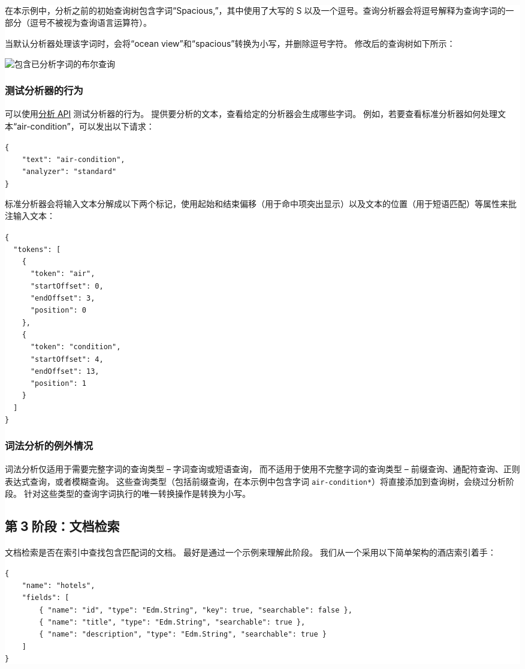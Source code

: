 在本示例中，分析之前的初始查询树包含字词“Spacious,”，其中使用了大写的 S 以及一个逗号。查询分析器会将逗号解释为查询字词的一部分（逗号不被视为查询语言运算符）。  

当默认分析器处理该字词时，会将“ocean view”和“spacious”转换为小写，并删除逗号字符。 修改后的查询树如下所示： 

 ![包含已分析字词的布尔查询][4]

### <a name="testing-analyzer-behaviors"></a>测试分析器的行为 

可以使用[分析 API](https://docs.microsoft.com/rest/api/searchservice/test-analyzer) 测试分析器的行为。 提供要分析的文本，查看给定的分析器会生成哪些字词。 例如，若要查看标准分析器如何处理文本“air-condition”，可以发出以下请求：

~~~~
{
    "text": "air-condition",
    "analyzer": "standard"
}
~~~~

标准分析器会将输入文本分解成以下两个标记，使用起始和结束偏移（用于命中项突出显示）以及文本的位置（用于短语匹配）等属性来批注输入文本：

~~~~
{
  "tokens": [
    {
      "token": "air",
      "startOffset": 0,
      "endOffset": 3,
      "position": 0
    },
    {
      "token": "condition",
      "startOffset": 4,
      "endOffset": 13,
      "position": 1
    }
  ]
}
~~~~

<a name="exceptions"></a>

### <a name="exceptions-to-lexical-analysis"></a>词法分析的例外情况 

词法分析仅适用于需要完整字词的查询类型 – 字词查询或短语查询， 而不适用于使用不完整字词的查询类型 – 前缀查询、通配符查询、正则表达式查询，或者模糊查询。 这些查询类型（包括前缀查询，在本示例中包含字词 `air-condition*`）将直接添加到查询树，会绕过分析阶段。 针对这些类型的查询字词执行的唯一转换操作是转换为小写。

<a name="stage3"></a>

## <a name="stage-3-document-retrieval"></a>第 3 阶段：文档检索 

文档检索是否在索引中查找包含匹配词的文档。 最好是通过一个示例来理解此阶段。 我们从一个采用以下简单架构的酒店索引着手： 

~~~~
{
    "name": "hotels",
    "fields": [
        { "name": "id", "type": "Edm.String", "key": true, "searchable": false },
        { "name": "title", "type": "Edm.String", "searchable": true },
        { "name": "description", "type": "Edm.String", "searchable": true }
    ] 
} 
~~~~


[1]: ./media/search-lucene-query-architecture/architecture-diagram2.png
[2]: ./media/search-lucene-query-architecture/azSearch-queryparsing-should2.png
[3]: ./media/search-lucene-query-architecture/azSearch-queryparsing-must2.png
[4]: ./media/search-lucene-query-architecture/azSearch-queryparsing-spacious2.png